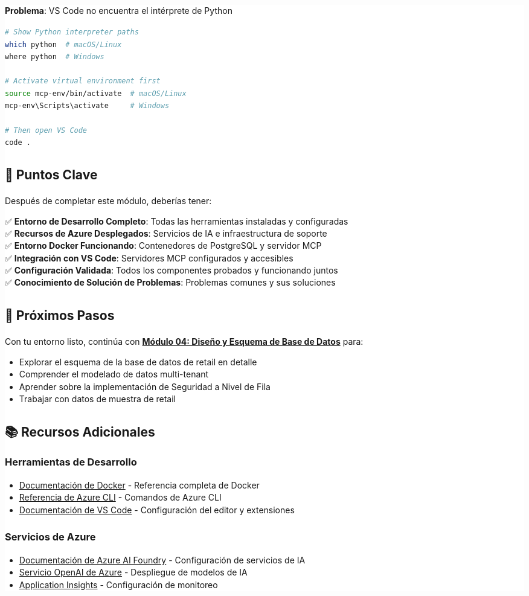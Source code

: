 **Problema**: VS Code no encuentra el intérprete de Python
```bash
# Show Python interpreter paths
which python  # macOS/Linux
where python  # Windows

# Activate virtual environment first
source mcp-env/bin/activate  # macOS/Linux
mcp-env\Scripts\activate     # Windows

# Then open VS Code
code .
```

## 🎯 Puntos Clave

Después de completar este módulo, deberías tener:

✅ **Entorno de Desarrollo Completo**: Todas las herramientas instaladas y configuradas  
✅ **Recursos de Azure Desplegados**: Servicios de IA e infraestructura de soporte  
✅ **Entorno Docker Funcionando**: Contenedores de PostgreSQL y servidor MCP  
✅ **Integración con VS Code**: Servidores MCP configurados y accesibles  
✅ **Configuración Validada**: Todos los componentes probados y funcionando juntos  
✅ **Conocimiento de Solución de Problemas**: Problemas comunes y sus soluciones  

## 🚀 Próximos Pasos

Con tu entorno listo, continúa con **[Módulo 04: Diseño y Esquema de Base de Datos](../04-Database/README.md)** para:

- Explorar el esquema de la base de datos de retail en detalle
- Comprender el modelado de datos multi-tenant
- Aprender sobre la implementación de Seguridad a Nivel de Fila
- Trabajar con datos de muestra de retail

## 📚 Recursos Adicionales

### Herramientas de Desarrollo
- [Documentación de Docker](https://docs.docker.com/) - Referencia completa de Docker
- [Referencia de Azure CLI](https://docs.microsoft.com/cli/azure/) - Comandos de Azure CLI
- [Documentación de VS Code](https://code.visualstudio.com/docs) - Configuración del editor y extensiones

### Servicios de Azure
- [Documentación de Azure AI Foundry](https://docs.microsoft.com/azure/ai-foundry/) - Configuración de servicios de IA
- [Servicio OpenAI de Azure](https://docs.microsoft.com/azure/cognitive-services/openai/) - Despliegue de modelos de IA
- [Application Insights](https://docs.microsoft.com/azure/azure-monitor/app/app-insights-overview) - Configuración de monitoreo
